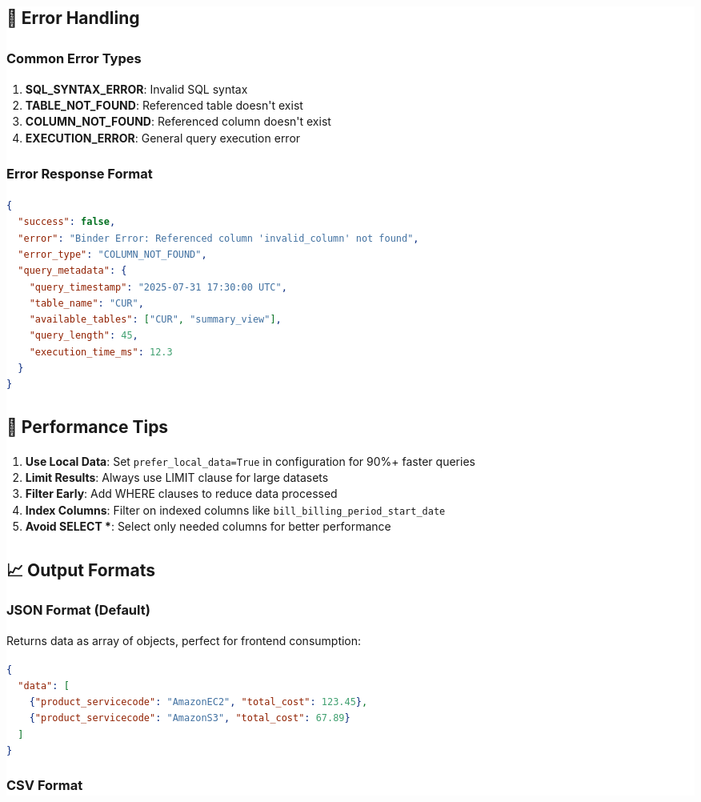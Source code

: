 ## 🔧 Error Handling

### Common Error Types

1. **SQL_SYNTAX_ERROR**: Invalid SQL syntax
2. **TABLE_NOT_FOUND**: Referenced table doesn't exist
3. **COLUMN_NOT_FOUND**: Referenced column doesn't exist
4. **EXECUTION_ERROR**: General query execution error

### Error Response Format

```json
{
  "success": false,
  "error": "Binder Error: Referenced column 'invalid_column' not found",
  "error_type": "COLUMN_NOT_FOUND",
  "query_metadata": {
    "query_timestamp": "2025-07-31 17:30:00 UTC",
    "table_name": "CUR",
    "available_tables": ["CUR", "summary_view"],
    "query_length": 45,
    "execution_time_ms": 12.3
  }
}
```

## 🚀 Performance Tips

1. **Use Local Data**: Set `prefer_local_data=True` in configuration for 90%+ faster queries
2. **Limit Results**: Always use LIMIT clause for large datasets
3. **Filter Early**: Add WHERE clauses to reduce data processed
4. **Index Columns**: Filter on indexed columns like `bill_billing_period_start_date`
5. **Avoid SELECT \***: Select only needed columns for better performance

## 📈 Output Formats

### JSON Format (Default)

Returns data as array of objects, perfect for frontend consumption:

```json
{
  "data": [
    {"product_servicecode": "AmazonEC2", "total_cost": 123.45},
    {"product_servicecode": "AmazonS3", "total_cost": 67.89}
  ]
}
```

### CSV Format

